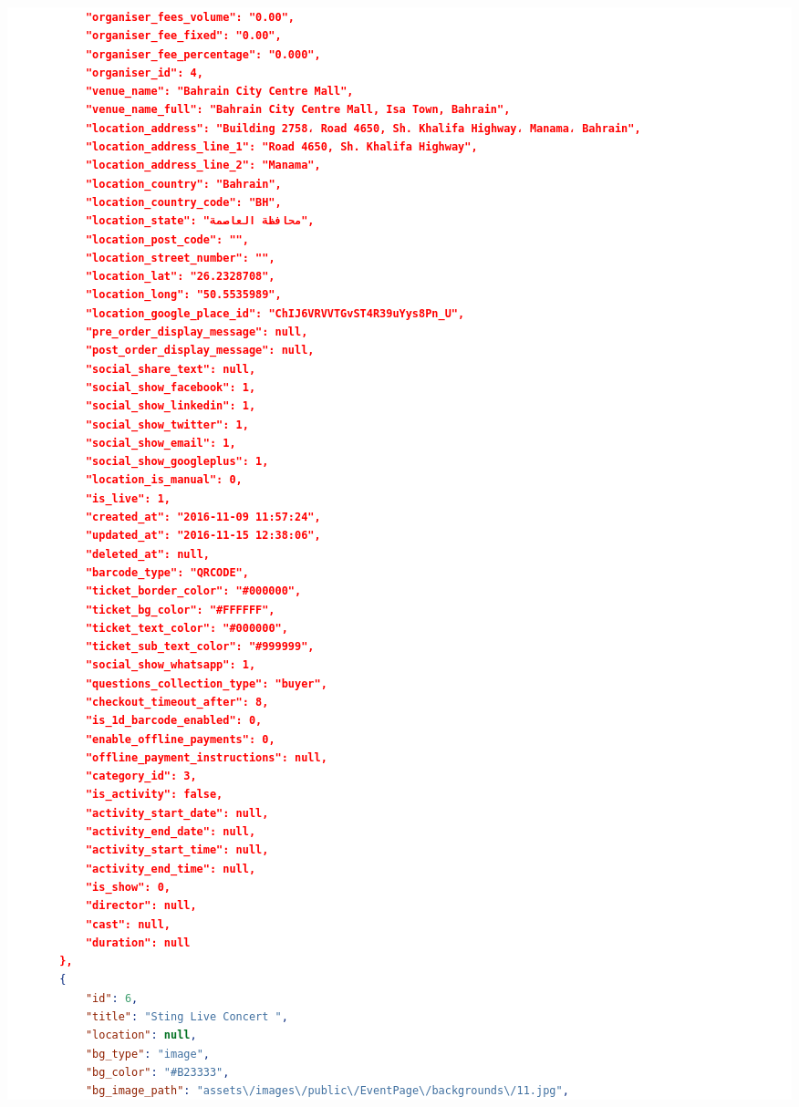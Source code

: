 ```json
            "organiser_fees_volume": "0.00",
            "organiser_fee_fixed": "0.00",
            "organiser_fee_percentage": "0.000",
            "organiser_id": 4,
            "venue_name": "Bahrain City Centre Mall",
            "venue_name_full": "Bahrain City Centre Mall, Isa Town, Bahrain",
            "location_address": "Building 2758، Road 4650, Sh. Khalifa Highway، Manama، Bahrain",
            "location_address_line_1": "Road 4650, Sh. Khalifa Highway",
            "location_address_line_2": "Manama",
            "location_country": "Bahrain",
            "location_country_code": "BH",
            "location_state": "محافظة العاصمة",
            "location_post_code": "",
            "location_street_number": "",
            "location_lat": "26.2328708",
            "location_long": "50.5535989",
            "location_google_place_id": "ChIJ6VRVVTGvST4R39uYys8Pn_U",
            "pre_order_display_message": null,
            "post_order_display_message": null,
            "social_share_text": null,
            "social_show_facebook": 1,
            "social_show_linkedin": 1,
            "social_show_twitter": 1,
            "social_show_email": 1,
            "social_show_googleplus": 1,
            "location_is_manual": 0,
            "is_live": 1,
            "created_at": "2016-11-09 11:57:24",
            "updated_at": "2016-11-15 12:38:06",
            "deleted_at": null,
            "barcode_type": "QRCODE",
            "ticket_border_color": "#000000",
            "ticket_bg_color": "#FFFFFF",
            "ticket_text_color": "#000000",
            "ticket_sub_text_color": "#999999",
            "social_show_whatsapp": 1,
            "questions_collection_type": "buyer",
            "checkout_timeout_after": 8,
            "is_1d_barcode_enabled": 0,
            "enable_offline_payments": 0,
            "offline_payment_instructions": null,
            "category_id": 3,
            "is_activity": false,
            "activity_start_date": null,
            "activity_end_date": null,
            "activity_start_time": null,
            "activity_end_time": null,
            "is_show": 0,
            "director": null,
            "cast": null,
            "duration": null
        },
        {
            "id": 6,
            "title": "Sting Live Concert ",
            "location": null,
            "bg_type": "image",
            "bg_color": "#B23333",
            "bg_image_path": "assets\/images\/public\/EventPage\/backgrounds\/11.jpg",
```
